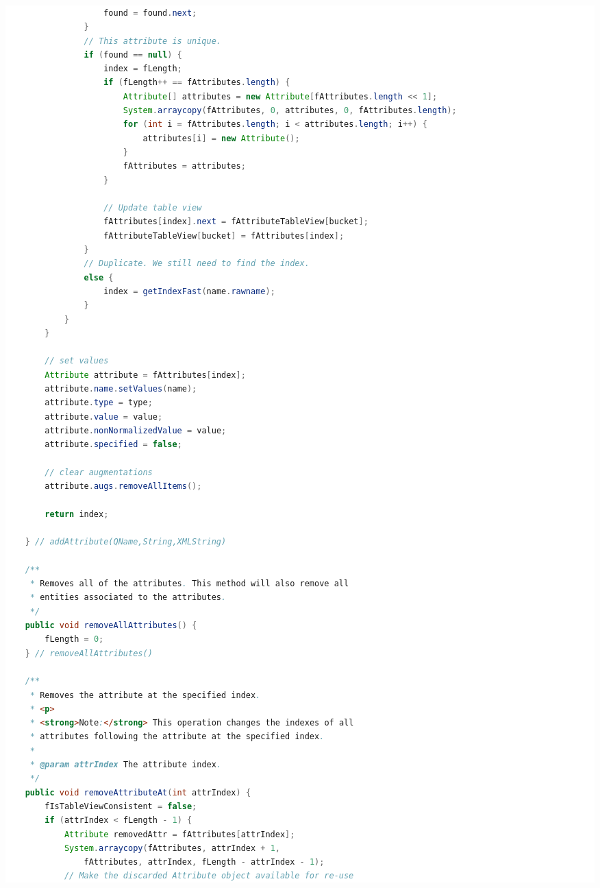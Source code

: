 ```java
                    found = found.next;
                }
                // This attribute is unique.
                if (found == null) {
                    index = fLength;
                    if (fLength++ == fAttributes.length) {
                        Attribute[] attributes = new Attribute[fAttributes.length << 1];
                        System.arraycopy(fAttributes, 0, attributes, 0, fAttributes.length);
                        for (int i = fAttributes.length; i < attributes.length; i++) {
                            attributes[i] = new Attribute();
                        }
                        fAttributes = attributes;
                    }
                
                    // Update table view
                    fAttributes[index].next = fAttributeTableView[bucket];
                    fAttributeTableView[bucket] = fAttributes[index];
                }
                // Duplicate. We still need to find the index.
                else {
                    index = getIndexFast(name.rawname);
                }
            }
        }          
        
        // set values
        Attribute attribute = fAttributes[index];
        attribute.name.setValues(name);
        attribute.type = type;
        attribute.value = value;
        attribute.nonNormalizedValue = value;
        attribute.specified = false;
            
        // clear augmentations
        attribute.augs.removeAllItems();

        return index;

    } // addAttribute(QName,String,XMLString)

    /** 
     * Removes all of the attributes. This method will also remove all
     * entities associated to the attributes.
     */
    public void removeAllAttributes() {
        fLength = 0;
    } // removeAllAttributes()

    /**
     * Removes the attribute at the specified index.
     * <p>
     * <strong>Note:</strong> This operation changes the indexes of all
     * attributes following the attribute at the specified index.
     * 
     * @param attrIndex The attribute index.
     */
    public void removeAttributeAt(int attrIndex) {
        fIsTableViewConsistent = false;
        if (attrIndex < fLength - 1) {
            Attribute removedAttr = fAttributes[attrIndex];
            System.arraycopy(fAttributes, attrIndex + 1,
                fAttributes, attrIndex, fLength - attrIndex - 1);
            // Make the discarded Attribute object available for re-use
```